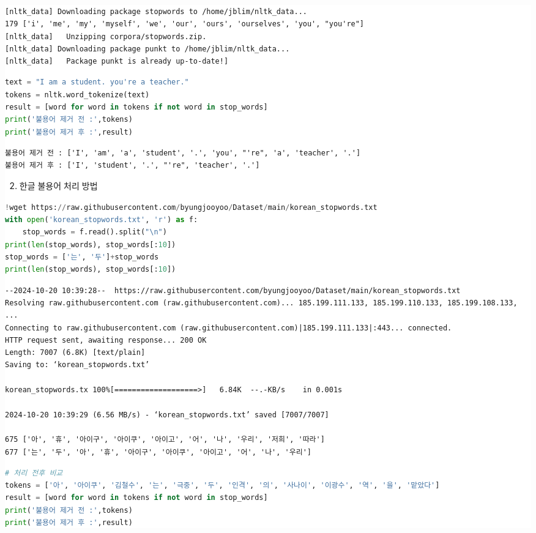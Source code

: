 ```text
[nltk_data] Downloading package stopwords to /home/jblim/nltk_data...
179 ['i', 'me', 'my', 'myself', 'we', 'our', 'ours', 'ourselves', 'you', "you're"]
[nltk_data]   Unzipping corpora/stopwords.zip.
[nltk_data] Downloading package punkt to /home/jblim/nltk_data...
[nltk_data]   Package punkt is already up-to-date!]
```

```python
text = "I am a student. you're a teacher."
tokens = nltk.word_tokenize(text)
result = [word for word in tokens if not word in stop_words]
print('불용어 제거 전 :',tokens)
print('불용어 제거 후 :',result)
```

```text
불용어 제거 전 : ['I', 'am', 'a', 'student', '.', 'you', "'re", 'a', 'teacher', '.']
불용어 제거 후 : ['I', 'student', '.', "'re", 'teacher', '.']
```

2. 한글 불용어 처리 방법  

```python
!wget https://raw.githubusercontent.com/byungjooyoo/Dataset/main/korean_stopwords.txt
with open('korean_stopwords.txt', 'r') as f:
    stop_words = f.read().split("\n")
print(len(stop_words), stop_words[:10])
stop_words = ['는', '두']+stop_words
print(len(stop_words), stop_words[:10])
```

```text
--2024-10-20 10:39:28--  https://raw.githubusercontent.com/byungjooyoo/Dataset/main/korean_stopwords.txt
Resolving raw.githubusercontent.com (raw.githubusercontent.com)... 185.199.111.133, 185.199.110.133, 185.199.108.133, ...
Connecting to raw.githubusercontent.com (raw.githubusercontent.com)|185.199.111.133|:443... connected.
HTTP request sent, awaiting response... 200 OK
Length: 7007 (6.8K) [text/plain]
Saving to: ‘korean_stopwords.txt’

korean_stopwords.tx 100%[===================>]   6.84K  --.-KB/s    in 0.001s  

2024-10-20 10:39:29 (6.56 MB/s) - ‘korean_stopwords.txt’ saved [7007/7007]

675 ['아', '휴', '아이구', '아이쿠', '아이고', '어', '나', '우리', '저희', '따라']
677 ['는', '두', '아', '휴', '아이구', '아이쿠', '아이고', '어', '나', '우리']
```

```python
# 처리 전후 비교
tokens = ['아', '아이쿠', '김철수', '는', '극중', '두', '인격', '의', '사나이', '이광수', '역', '을', '맡았다']
result = [word for word in tokens if not word in stop_words]
print('불용어 제거 전 :',tokens)
print('불용어 제거 후 :',result)
```
